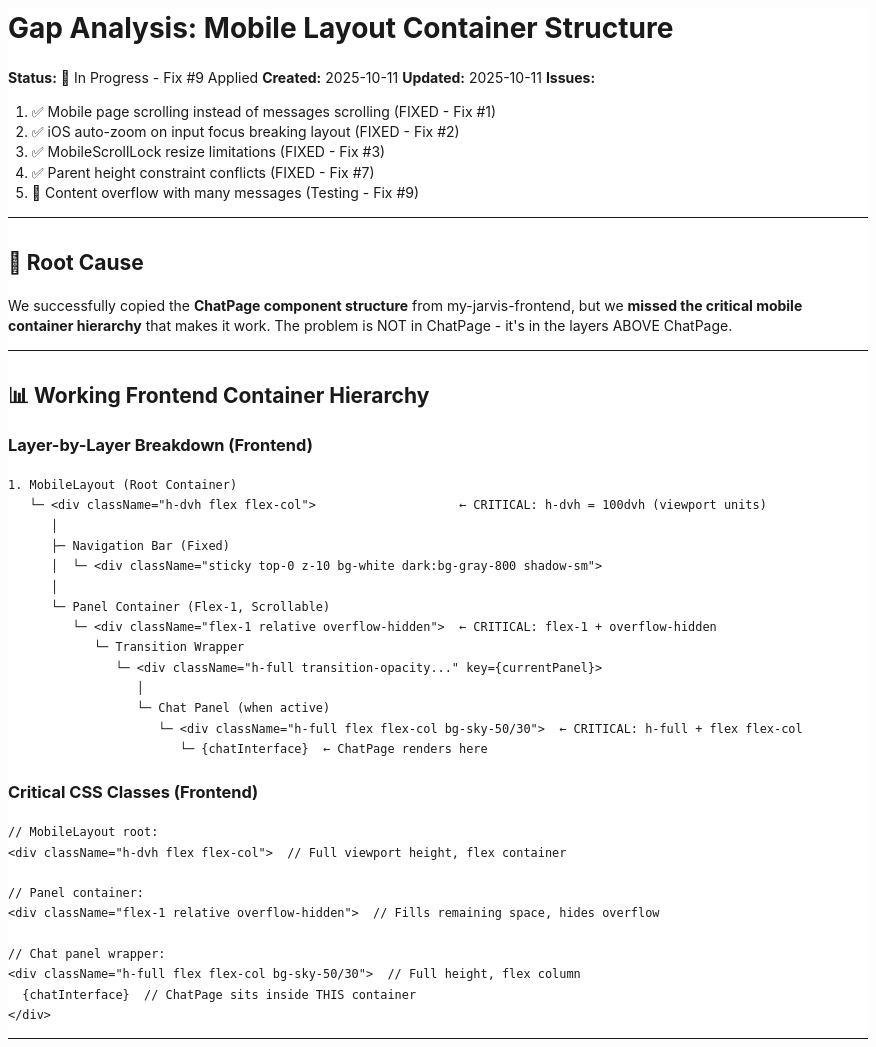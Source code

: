 # Gap Analysis: Mobile Layout Container Structure

**Status:** 🔄 In Progress - Fix #9 Applied
**Created:** 2025-10-11
**Updated:** 2025-10-11
**Issues:**
1. ✅ Mobile page scrolling instead of messages scrolling (FIXED - Fix #1)
2. ✅ iOS auto-zoom on input focus breaking layout (FIXED - Fix #2)
3. ✅ MobileScrollLock resize limitations (FIXED - Fix #3)
4. ✅ Parent height constraint conflicts (FIXED - Fix #7)
5. 🔄 Content overflow with many messages (Testing - Fix #9)

---

## 🎯 Root Cause

We successfully copied the **ChatPage component structure** from my-jarvis-frontend, but we **missed the critical mobile container hierarchy** that makes it work. The problem is NOT in ChatPage - it's in the layers ABOVE ChatPage.

---

## 📊 Working Frontend Container Hierarchy

### Layer-by-Layer Breakdown (Frontend)

```
1. MobileLayout (Root Container)
   └─ <div className="h-dvh flex flex-col">                    ← CRITICAL: h-dvh = 100dvh (viewport units)
      │
      ├─ Navigation Bar (Fixed)
      │  └─ <div className="sticky top-0 z-10 bg-white dark:bg-gray-800 shadow-sm">
      │
      └─ Panel Container (Flex-1, Scrollable)
         └─ <div className="flex-1 relative overflow-hidden">  ← CRITICAL: flex-1 + overflow-hidden
            └─ Transition Wrapper
               └─ <div className="h-full transition-opacity..." key={currentPanel}>
                  │
                  └─ Chat Panel (when active)
                     └─ <div className="h-full flex flex-col bg-sky-50/30">  ← CRITICAL: h-full + flex flex-col
                        └─ {chatInterface}  ← ChatPage renders here
```

### Critical CSS Classes (Frontend)

```tsx
// MobileLayout root:
<div className="h-dvh flex flex-col">  // Full viewport height, flex container

// Panel container:
<div className="flex-1 relative overflow-hidden">  // Fills remaining space, hides overflow

// Chat panel wrapper:
<div className="h-full flex flex-col bg-sky-50/30">  // Full height, flex column
  {chatInterface}  // ChatPage sits inside THIS container
</div>
```

---